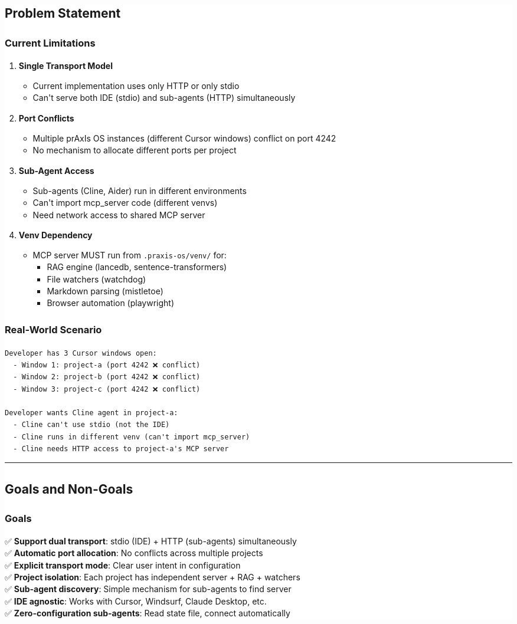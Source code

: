 
## Problem Statement

### Current Limitations

1. **Single Transport Model**
   - Current implementation uses only HTTP or only stdio
   - Can't serve both IDE (stdio) and sub-agents (HTTP) simultaneously

2. **Port Conflicts**
   - Multiple prAxIs OS instances (different Cursor windows) conflict on port 4242
   - No mechanism to allocate different ports per project

3. **Sub-Agent Access**
   - Sub-agents (Cline, Aider) run in different environments
   - Can't import mcp_server code (different venvs)
   - Need network access to shared MCP server

4. **Venv Dependency**
   - MCP server MUST run from `.praxis-os/venv/` for:
     - RAG engine (lancedb, sentence-transformers)
     - File watchers (watchdog)
     - Markdown parsing (mistletoe)
     - Browser automation (playwright)

### Real-World Scenario

```
Developer has 3 Cursor windows open:
  - Window 1: project-a (port 4242 ❌ conflict)
  - Window 2: project-b (port 4242 ❌ conflict)
  - Window 3: project-c (port 4242 ❌ conflict)

Developer wants Cline agent in project-a:
  - Cline can't use stdio (not the IDE)
  - Cline runs in different venv (can't import mcp_server)
  - Cline needs HTTP access to project-a's MCP server
```

---

## Goals and Non-Goals

### Goals

✅ **Support dual transport**: stdio (IDE) + HTTP (sub-agents) simultaneously  
✅ **Automatic port allocation**: No conflicts across multiple projects  
✅ **Explicit transport mode**: Clear user intent in configuration  
✅ **Project isolation**: Each project has independent server + RAG + watchers  
✅ **Sub-agent discovery**: Simple mechanism for sub-agents to find server  
✅ **IDE agnostic**: Works with Cursor, Windsurf, Claude Desktop, etc.  
✅ **Zero-configuration sub-agents**: Read state file, connect automatically  
